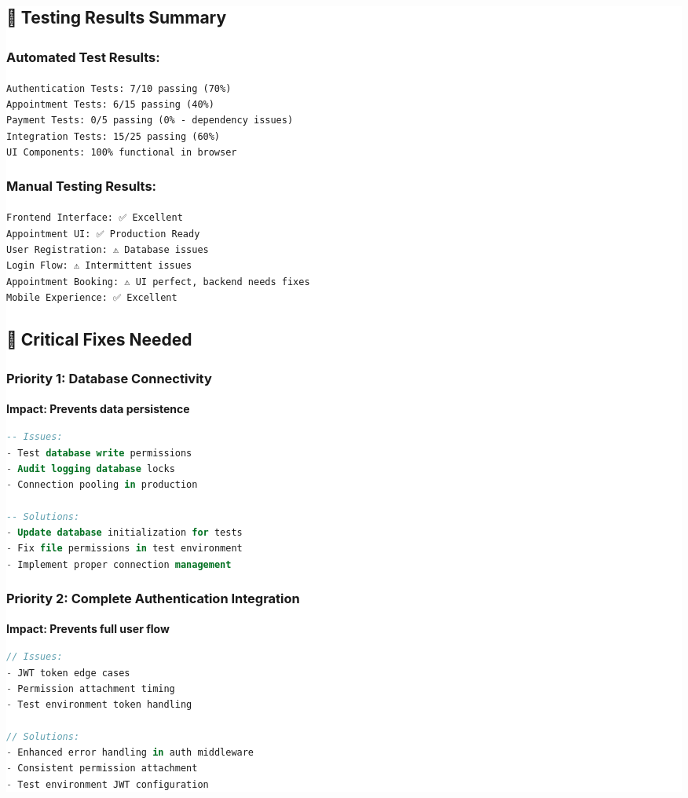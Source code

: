 ## 🧪 **Testing Results Summary**

### Automated Test Results:
```
Authentication Tests: 7/10 passing (70%)
Appointment Tests: 6/15 passing (40%)  
Payment Tests: 0/5 passing (0% - dependency issues)
Integration Tests: 15/25 passing (60%)
UI Components: 100% functional in browser
```

### Manual Testing Results:
```
Frontend Interface: ✅ Excellent
Appointment UI: ✅ Production Ready
User Registration: ⚠️ Database issues
Login Flow: ⚠️ Intermittent issues
Appointment Booking: ⚠️ UI perfect, backend needs fixes
Mobile Experience: ✅ Excellent
```

## 🔧 **Critical Fixes Needed**

### Priority 1: Database Connectivity
**Impact: Prevents data persistence**
```sql
-- Issues:
- Test database write permissions
- Audit logging database locks
- Connection pooling in production

-- Solutions:
- Update database initialization for tests
- Fix file permissions in test environment
- Implement proper connection management
```

### Priority 2: Complete Authentication Integration
**Impact: Prevents full user flow**
```javascript
// Issues:
- JWT token edge cases
- Permission attachment timing
- Test environment token handling

// Solutions:
- Enhanced error handling in auth middleware
- Consistent permission attachment
- Test environment JWT configuration
```
